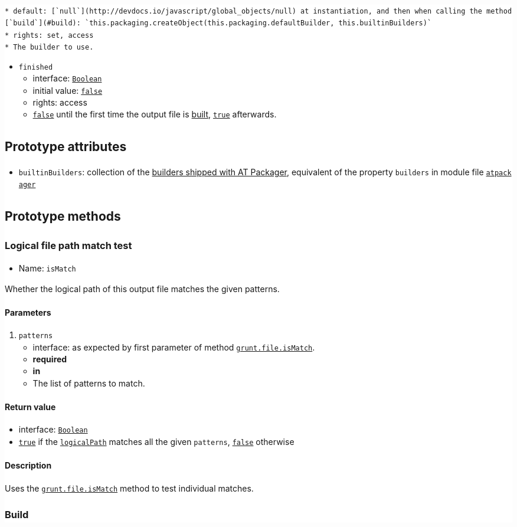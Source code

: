 	* default: [`null`](http://devdocs.io/javascript/global_objects/null) at instantiation, and then when calling the method [`build`](#build): `this.packaging.createObject(this.packaging.defaultBuilder, this.builtinBuilders)`
	* rights: set, access
	* The builder to use.
* `finished`
	* interface: [`Boolean`](http://devdocs.io/javascript/global_objects/boolean)
	* initial value: [`false`](https://en.wikipedia.org/wiki/Boolean_data_type#Python.2C_Ruby.2C_and_JavaScript)
	* rights: access
	* [`false`](https://en.wikipedia.org/wiki/Boolean_data_type#Python.2C_Ruby.2C_and_JavaScript) until the first time the output file is [built](#build), [`true`](https://en.wikipedia.org/wiki/Boolean_data_type#Python.2C_Ruby.2C_and_JavaScript) afterwards.



## Prototype attributes

* `builtinBuilders`: collection of the [builders shipped with AT Packager](../builders), equivalent of the property `builders` in module file [`atpackager`](../atpackager.js)

## Prototype methods



### Logical file path match test

* Name: `isMatch`

Whether the logical path of this output file matches the given patterns.

#### Parameters

1. `patterns`
	* interface: as expected by first parameter of method [`grunt.file.isMatch`](http://gruntjs.com/api/grunt.file#grunt.file.ismatch).
	* __required__
	* __in__
	* The list of patterns to match.

#### Return value

* interface: [`Boolean`](http://devdocs.io/javascript/global_objects/boolean)
* [`true`](https://en.wikipedia.org/wiki/Boolean_data_type#Python.2C_Ruby.2C_and_JavaScript) if the [`logicalPath`]((#instance-properties)) matches all the given `patterns`, [`false`](https://en.wikipedia.org/wiki/Boolean_data_type#Python.2C_Ruby.2C_and_JavaScript) otherwise

#### Description

Uses the [`grunt.file.isMatch`](http://gruntjs.com/api/grunt.file#grunt.file.ismatch) method to test individual matches.



### Build
